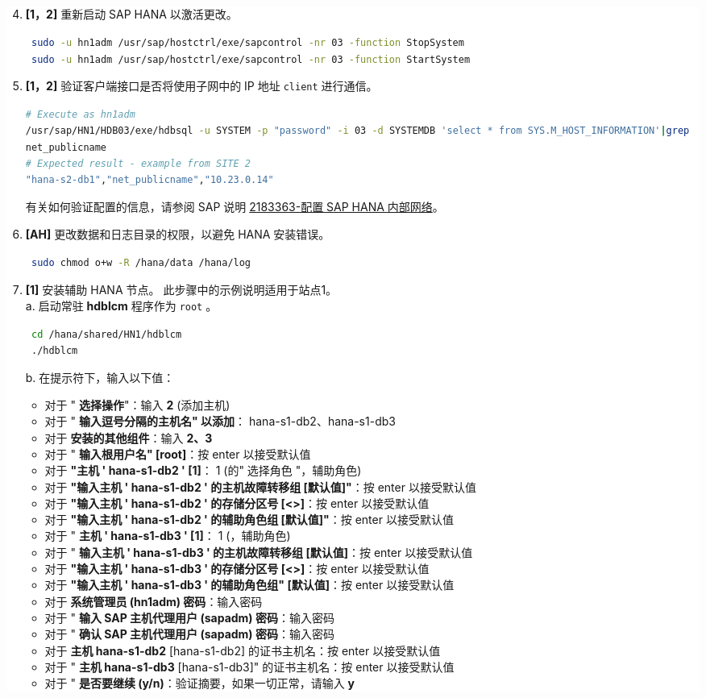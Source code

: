 4. **[1，2]** 重新启动 SAP HANA 以激活更改。  

   ```bash
    sudo -u hn1adm /usr/sap/hostctrl/exe/sapcontrol -nr 03 -function StopSystem
    sudo -u hn1adm /usr/sap/hostctrl/exe/sapcontrol -nr 03 -function StartSystem
   ```

6. **[1，2]** 验证客户端接口是否将使用子网中的 IP 地址 `client` 进行通信。  

    ```bash
    # Execute as hn1adm
    /usr/sap/HN1/HDB03/exe/hdbsql -u SYSTEM -p "password" -i 03 -d SYSTEMDB 'select * from SYS.M_HOST_INFORMATION'|grep net_publicname
    # Expected result - example from SITE 2
    "hana-s2-db1","net_publicname","10.23.0.14"
   ```

   有关如何验证配置的信息，请参阅 SAP 说明 [2183363-配置 SAP HANA 内部网络](https://launchpad.support.sap.com/#/notes/2183363)。  

7. **[AH]** 更改数据和日志目录的权限，以避免 HANA 安装错误。  

   ```bash
    sudo chmod o+w -R /hana/data /hana/log
   ```

8. **[1]** 安装辅助 HANA 节点。 此步骤中的示例说明适用于站点1。  
   a. 启动常驻 **hdblcm** 程序作为 `root` 。    
    ```bash
     cd /hana/shared/HN1/hdblcm
     ./hdblcm 
    ```

   b. 在提示符下，输入以下值：

     * 对于 " **选择操作**"：输入 **2** (添加主机) 
     * 对于 " **输入逗号分隔的主机名" 以添加**： hana-s1-db2、hana-s1-db3
     * 对于 **安装的其他组件**：输入 **2、3**
     * 对于 " **输入根用户名" [root]**：按 enter 以接受默认值
     * 对于 **"主机 ' hana-s1-db2 ' [1]**： 1 (的" 选择角色 "，辅助角色) 
     * 对于 **"输入主机 ' hana-s1-db2 ' 的主机故障转移组 [默认值]"**：按 enter 以接受默认值
     * 对于 **"输入主机 ' hana-s1-db2 ' 的存储分区号 [<<assign automatically>>]**：按 enter 以接受默认值
     * 对于 **"输入主机 ' hana-s1-db2 ' 的辅助角色组 [默认值]"**：按 enter 以接受默认值
     * 对于 " **主机 ' hana-s1-db3 ' [1]**： 1 (，辅助角色) 
     * 对于 " **输入主机 ' hana-s1-db3 ' 的主机故障转移组 [默认值]**：按 enter 以接受默认值
     * 对于 **"输入主机 ' hana-s1-db3 ' 的存储分区号 [<<assign automatically>>]**：按 enter 以接受默认值
     * 对于 **"输入主机 ' hana-s1-db3 ' 的辅助角色组" [默认值]**：按 enter 以接受默认值
     * 对于 **系统管理员 (hn1adm) 密码**：输入密码
     * 对于 " **输入 SAP 主机代理用户 (sapadm) 密码**：输入密码
     * 对于 " **确认 SAP 主机代理用户 (sapadm) 密码**：输入密码
     * 对于 **主机 hana-s1-db2** [hana-s1-db2] 的证书主机名：按 enter 以接受默认值
     * 对于 " **主机 hana-s1-db3** [hana-s1-db3]" 的证书主机名：按 enter 以接受默认值
     * 对于 " **是否要继续 (y/n)**：验证摘要，如果一切正常，请输入 **y**
